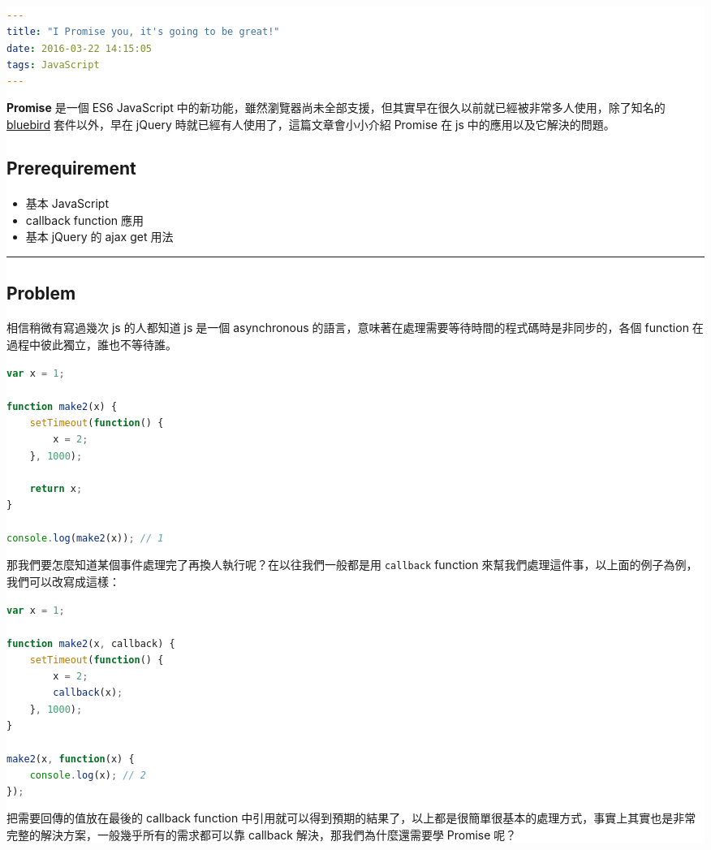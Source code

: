 ```yaml
---
title: "I Promise you, it's going to be great!"
date: 2016-03-22 14:15:05
tags: JavaScript
---
```


**Promise** 是一個 ES6 JavaScript 中的新功能，雖然瀏覽器尚未全部支援，但其實早在很久以前就已經被非常多人使用，除了知名的 [bluebird](http://bluebirdjs.com/docs/getting-started.html) 套件以外，早在 jQuery 時就已經有人使用了，這篇文章會小小介紹 Promise 在 js 中的應用以及它解決的問題。

## Prerequirement
- 基本 JavaScript
- callback function 應用
- 基本 jQuery 的 ajax get 用法

---
## Problem

相信稍微有寫過幾次 js 的人都知道 js 是一個 asynchronous 的語言，意味著在處理需要等待時間的程式碼時是非同步的，各個 function 在過程中彼此獨立，誰也不等待誰。

```js
var x = 1;

function make2(x) {
    setTimeout(function() {
        x = 2;
    }, 1000);

    return x;
}

console.log(make2(x)); // 1
```

那我們要怎麼知道某個事件處理完了再換人執行呢？在以往我們一般都是用 `callback` function 來幫我們處理這件事，以上面的例子為例，我們可以改寫成這樣：

```js
var x = 1;

function make2(x, callback) {
    setTimeout(function() {
        x = 2;
        callback(x);
    }, 1000);
}

make2(x, function(x) {
    console.log(x); // 2
});
```

把需要回傳的值放在最後的 callback function 中引用就可以得到預期的結果了，以上都是很簡單很基本的處理方式，事實上其實也是非常完整的解決方案，一般幾乎所有的需求都可以靠 callback 解決，那我們為什麼還需要學 Promise 呢？
